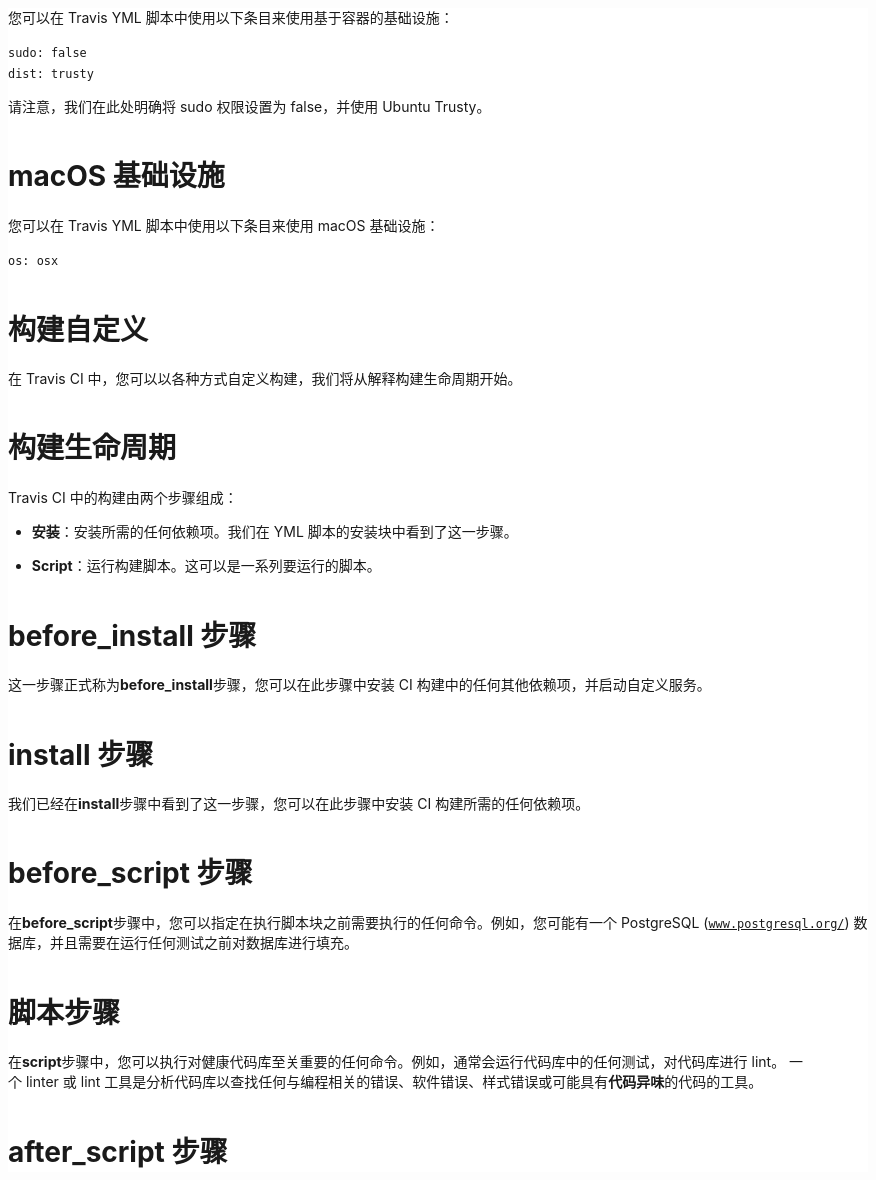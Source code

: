 您可以在 Travis YML 脚本中使用以下条目来使用基于容器的基础设施：

```
sudo: false
dist: trusty
```

请注意，我们在此处明确将 sudo 权限设置为 false，并使用 Ubuntu Trusty。

# macOS 基础设施

您可以在 Travis YML 脚本中使用以下条目来使用 macOS 基础设施：

```
os: osx
```

# 构建自定义

在 Travis CI 中，您可以以各种方式自定义构建，我们将从解释构建生命周期开始。 

# 构建生命周期

Travis CI 中的构建由两个步骤组成：

+   **安装**：安装所需的任何依赖项。我们在 YML 脚本的安装块中看到了这一步骤。

+   **Script**：运行构建脚本。这可以是一系列要运行的脚本。

# before_install 步骤

这一步骤正式称为**before_install**步骤，您可以在此步骤中安装 CI 构建中的任何其他依赖项，并启动自定义服务。

# install 步骤

我们已经在**install**步骤中看到了这一步骤，您可以在此步骤中安装 CI 构建所需的任何依赖项。

# before_script 步骤

在**before_script**步骤中，您可以指定在执行脚本块之前需要执行的任何命令。例如，您可能有一个 PostgreSQL ([`www.postgresql.org/`](https://www.postgresql.org/)) 数据库，并且需要在运行任何测试之前对数据库进行填充。

# 脚本步骤

在**script**步骤中，您可以执行对健康代码库至关重要的任何命令。例如，通常会运行代码库中的任何测试，对代码库进行 lint。 一个 linter 或 lint 工具是分析代码库以查找任何与编程相关的错误、软件错误、样式错误或可能具有**代码异味**的代码的工具。

# after_script 步骤
